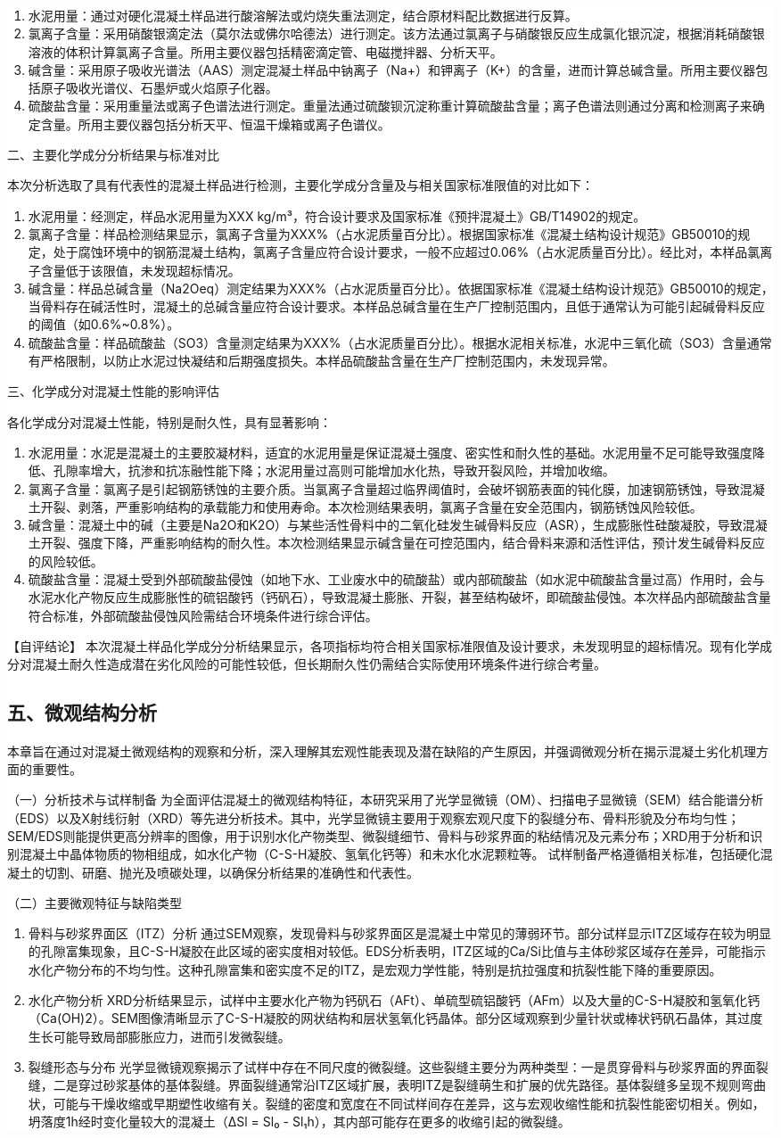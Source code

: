 1.  水泥用量：通过对硬化混凝土样品进行酸溶解法或灼烧失重法测定，结合原材料配比数据进行反算。
2.  氯离子含量：采用硝酸银滴定法（莫尔法或佛尔哈德法）进行测定。该方法通过氯离子与硝酸银反应生成氯化银沉淀，根据消耗硝酸银溶液的体积计算氯离子含量。所用主要仪器包括精密滴定管、电磁搅拌器、分析天平。
3.  碱含量：采用原子吸收光谱法（AAS）测定混凝土样品中钠离子（Na+）和钾离子（K+）的含量，进而计算总碱含量。所用主要仪器包括原子吸收光谱仪、石墨炉或火焰原子化器。
4.  硫酸盐含量：采用重量法或离子色谱法进行测定。重量法通过硫酸钡沉淀称重计算硫酸盐含量；离子色谱法则通过分离和检测离子来确定含量。所用主要仪器包括分析天平、恒温干燥箱或离子色谱仪。

二、主要化学成分分析结果与标准对比

本次分析选取了具有代表性的混凝土样品进行检测，主要化学成分含量及与相关国家标准限值的对比如下：

1.  水泥用量：经测定，样品水泥用量为XXX kg/m³，符合设计要求及国家标准《预拌混凝土》GB/T14902的规定。
2.  氯离子含量：样品检测结果显示，氯离子含量为XXX%（占水泥质量百分比）。根据国家标准《混凝土结构设计规范》GB50010的规定，处于腐蚀环境中的钢筋混凝土结构，氯离子含量应符合设计要求，一般不应超过0.06%（占水泥质量百分比）。经比对，本样品氯离子含量低于该限值，未发现超标情况。
3.  碱含量：样品总碱含量（Na2Oeq）测定结果为XXX%（占水泥质量百分比）。依据国家标准《混凝土结构设计规范》GB50010的规定，当骨料存在碱活性时，混凝土的总碱含量应符合设计要求。本样品总碱含量在生产厂控制范围内，且低于通常认为可能引起碱骨料反应的阈值（如0.6%~0.8%）。
4.  硫酸盐含量：样品硫酸盐（SO3）含量测定结果为XXX%（占水泥质量百分比）。根据水泥相关标准，水泥中三氧化硫（SO3）含量通常有严格限制，以防止水泥过快凝结和后期强度损失。本样品硫酸盐含量在生产厂控制范围内，未发现异常。

三、化学成分对混凝土性能的影响评估

各化学成分对混凝土性能，特别是耐久性，具有显著影响：

1.  水泥用量：水泥是混凝土的主要胶凝材料，适宜的水泥用量是保证混凝土强度、密实性和耐久性的基础。水泥用量不足可能导致强度降低、孔隙率增大，抗渗和抗冻融性能下降；水泥用量过高则可能增加水化热，导致开裂风险，并增加收缩。
2.  氯离子含量：氯离子是引起钢筋锈蚀的主要介质。当氯离子含量超过临界阈值时，会破坏钢筋表面的钝化膜，加速钢筋锈蚀，导致混凝土开裂、剥落，严重影响结构的承载能力和使用寿命。本次检测结果表明，氯离子含量在安全范围内，钢筋锈蚀风险较低。
3.  碱含量：混凝土中的碱（主要是Na2O和K2O）与某些活性骨料中的二氧化硅发生碱骨料反应（ASR），生成膨胀性硅酸凝胶，导致混凝土开裂、强度下降，严重影响结构的耐久性。本次检测结果显示碱含量在可控范围内，结合骨料来源和活性评估，预计发生碱骨料反应的风险较低。
4.  硫酸盐含量：混凝土受到外部硫酸盐侵蚀（如地下水、工业废水中的硫酸盐）或内部硫酸盐（如水泥中硫酸盐含量过高）作用时，会与水泥水化产物反应生成膨胀性的硫铝酸钙（钙矾石），导致混凝土膨胀、开裂，甚至结构破坏，即硫酸盐侵蚀。本次样品内部硫酸盐含量符合标准，外部硫酸盐侵蚀风险需结合环境条件进行综合评估。

【自评结论】
本次混凝土样品化学成分分析结果显示，各项指标均符合相关国家标准限值及设计要求，未发现明显的超标情况。现有化学成分对混凝土耐久性造成潜在劣化风险的可能性较低，但长期耐久性仍需结合实际使用环境条件进行综合考量。

## 五、微观结构分析

本章旨在通过对混凝土微观结构的观察和分析，深入理解其宏观性能表现及潜在缺陷的产生原因，并强调微观分析在揭示混凝土劣化机理方面的重要性。

（一）分析技术与试样制备
为全面评估混凝土的微观结构特征，本研究采用了光学显微镜（OM）、扫描电子显微镜（SEM）结合能谱分析（EDS）以及X射线衍射（XRD）等先进分析技术。其中，光学显微镜主要用于观察宏观尺度下的裂缝分布、骨料形貌及分布均匀性；SEM/EDS则能提供更高分辨率的图像，用于识别水化产物类型、微裂缝细节、骨料与砂浆界面的粘结情况及元素分布；XRD用于分析和识别混凝土中晶体物质的物相组成，如水化产物（C-S-H凝胶、氢氧化钙等）和未水化水泥颗粒等。
试样制备严格遵循相关标准，包括硬化混凝土的切割、研磨、抛光及喷碳处理，以确保分析结果的准确性和代表性。

（二）主要微观特征与缺陷类型
1.  骨料与砂浆界面区（ITZ）分析
通过SEM观察，发现骨料与砂浆界面区是混凝土中常见的薄弱环节。部分试样显示ITZ区域存在较为明显的孔隙富集现象，且C-S-H凝胶在此区域的密实度相对较低。EDS分析表明，ITZ区域的Ca/Si比值与主体砂浆区域存在差异，可能指示水化产物分布的不均匀性。这种孔隙富集和密实度不足的ITZ，是宏观力学性能，特别是抗拉强度和抗裂性能下降的重要原因。

2.  水化产物分析
XRD分析结果显示，试样中主要水化产物为钙矾石（AFt）、单硫型硫铝酸钙（AFm）以及大量的C-S-H凝胶和氢氧化钙（Ca(OH)2）。SEM图像清晰显示了C-S-H凝胶的网状结构和层状氢氧化钙晶体。部分区域观察到少量针状或棒状钙矾石晶体，其过度生长可能导致局部膨胀应力，进而引发微裂缝。

3.  裂缝形态与分布
光学显微镜观察揭示了试样中存在不同尺度的微裂缝。这些裂缝主要分为两种类型：一是贯穿骨料与砂浆界面的界面裂缝，二是穿过砂浆基体的基体裂缝。界面裂缝通常沿ITZ区域扩展，表明ITZ是裂缝萌生和扩展的优先路径。基体裂缝多呈现不规则弯曲状，可能与干燥收缩或早期塑性收缩有关。裂缝的密度和宽度在不同试样间存在差异，这与宏观收缩性能和抗裂性能密切相关。例如，坍落度1h经时变化量较大的混凝土（ΔSl = Sl₀ - Sl₁h），其内部可能存在更多的收缩引起的微裂缝。
